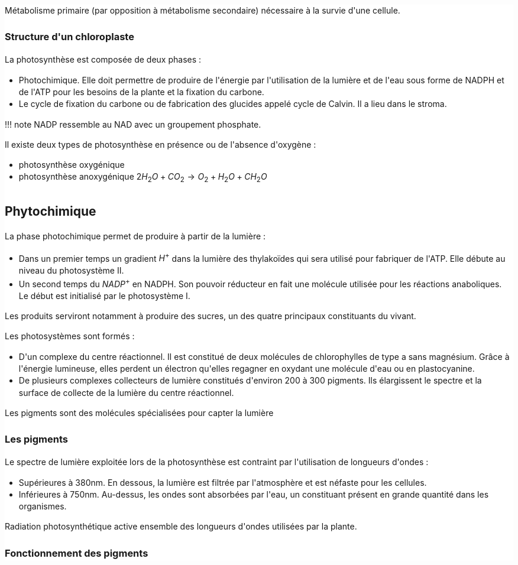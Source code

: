Métabolisme primaire (par opposition à métabolisme secondaire) nécessaire à la survie d'une cellule.

### Structure d'un chloroplaste

La photosynthèse est composée de deux phases :

* Photochimique. Elle doit permettre de produire de l'énergie par l'utilisation de la lumière et de l'eau sous forme de NADPH et de l'ATP pour les besoins de la plante et la fixation du carbone.
* Le cycle de fixation du carbone ou de fabrication des glucides
    appelé cycle de Calvin. Il a lieu dans le stroma.

!!! note
    NADP ressemble au NAD avec un groupement phosphate.

Il existe deux types de photosynthèse en présence ou de l'absence d'oxygène :

* photosynthèse oxygénique
* photosynthèse anoxygénique $2H_2O + CO_2 \rightarrow O_2 + H_2O + CH_2O$


## Phytochimique

La phase photochimique permet de produire à partir de la lumière :

* Dans un premier temps un gradient $H^+$ dans la lumière des thylakoïdes qui sera utilisé pour fabriquer de l'ATP. Elle débute au niveau du photosystème II.
* Un second temps du $NADP^+$ en NADPH. Son pouvoir réducteur en fait une molécule utilisée pour les réactions anaboliques. Le début est initialisé par le photosystème I.

Les produits serviront notamment à produire des sucres, un des quatre principaux constituants du vivant.

Les photosystèmes sont formés :

* D'un complexe du centre réactionnel. Il est constitué de deux molécules de chlorophylles de type a sans magnésium. Grâce à l'énergie lumineuse, elles perdent un électron qu'elles regagner en oxydant une molécule d'eau ou en plastocyanine.
* De plusieurs complexes collecteurs de lumière constitués d'environ 200 à 300 pigments. Ils élargissent le spectre et la surface de collecte de la lumière du centre réactionnel.

Les pigments sont des molécules spécialisées pour capter la lumière

### Les pigments

Le spectre de lumière exploitée lors de la photosynthèse est contraint
par l'utilisation de longueurs d'ondes :

* Supérieures à 380nm. En dessous, la lumière est filtrée par l'atmosphère et est néfaste pour les cellules.
* Inférieures à 750nm. Au-dessus, les ondes sont absorbées par l'eau, un constituant présent en grande quantité dans les organismes.

Radiation photosynthétique active ensemble des longueurs d'ondes utilisées par la plante.

### Fonctionnement des pigments
